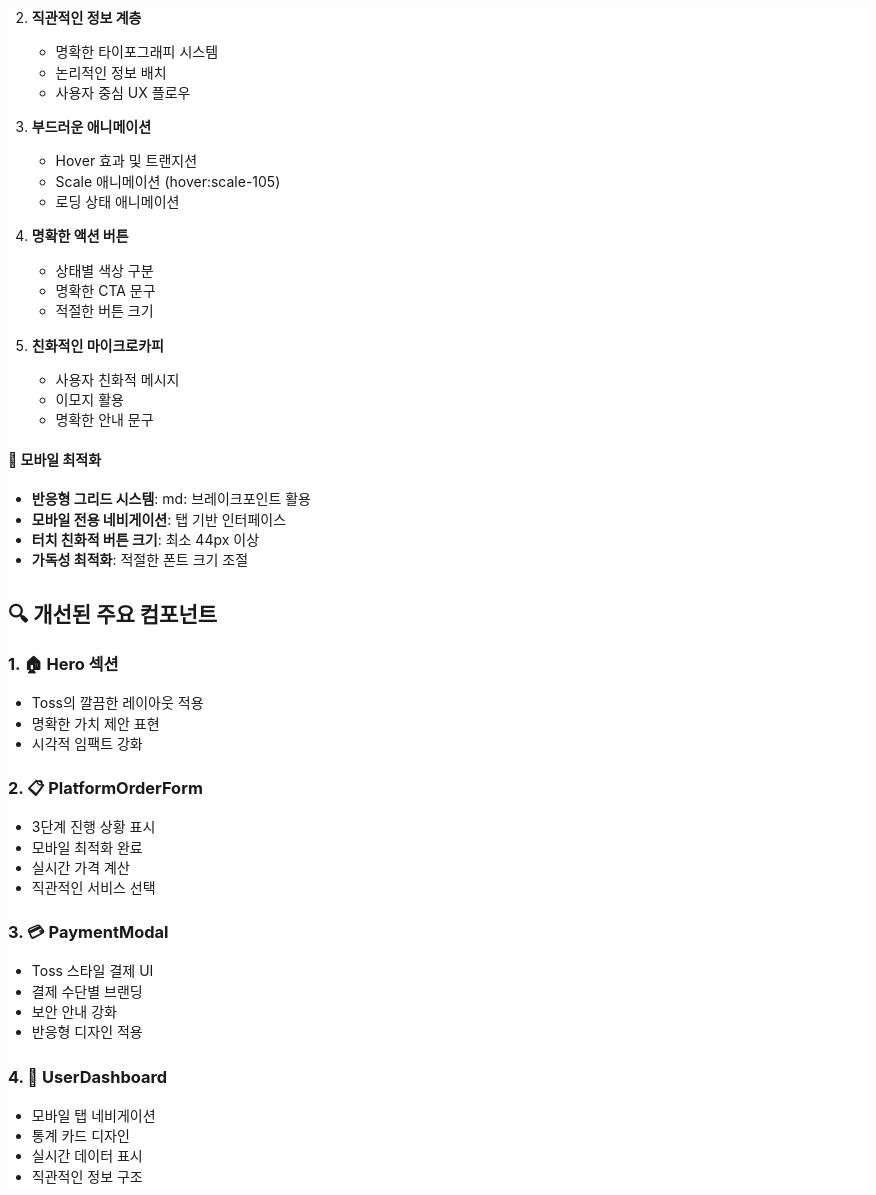 2. **직관적인 정보 계층**
   - 명확한 타이포그래피 시스템
   - 논리적인 정보 배치
   - 사용자 중심 UX 플로우

3. **부드러운 애니메이션**
   - Hover 효과 및 트랜지션
   - Scale 애니메이션 (hover:scale-105)
   - 로딩 상태 애니메이션

4. **명확한 액션 버튼**
   - 상태별 색상 구분
   - 명확한 CTA 문구
   - 적절한 버튼 크기

5. **친화적인 마이크로카피**
   - 사용자 친화적 메시지
   - 이모지 활용
   - 명확한 안내 문구

#### 📱 모바일 최적화
- **반응형 그리드 시스템**: md: 브레이크포인트 활용
- **모바일 전용 네비게이션**: 탭 기반 인터페이스
- **터치 친화적 버튼 크기**: 최소 44px 이상
- **가독성 최적화**: 적절한 폰트 크기 조절

## 🔍 개선된 주요 컴포넌트

### 1. 🏠 Hero 섹션
- Toss의 깔끔한 레이아웃 적용
- 명확한 가치 제안 표현
- 시각적 임팩트 강화

### 2. 📋 PlatformOrderForm
- 3단계 진행 상황 표시
- 모바일 최적화 완료
- 실시간 가격 계산
- 직관적인 서비스 선택

### 3. 💳 PaymentModal
- Toss 스타일 결제 UI
- 결제 수단별 브랜딩
- 보안 안내 강화
- 반응형 디자인 적용

### 4. 👤 UserDashboard
- 모바일 탭 네비게이션
- 통계 카드 디자인
- 실시간 데이터 표시
- 직관적인 정보 구조
